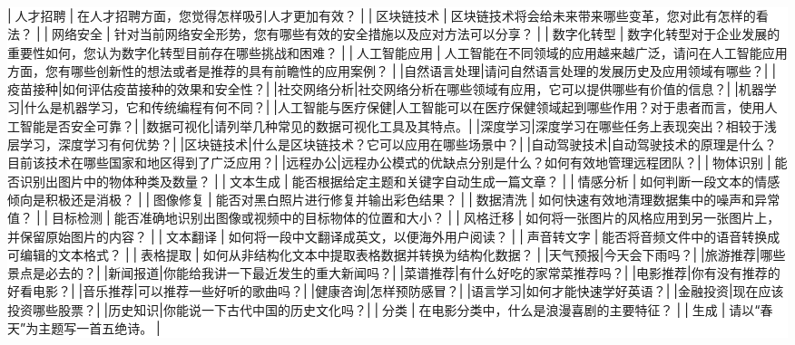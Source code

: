 | 人才招聘                | 在人才招聘方面，您觉得怎样吸引人才更加有效？                                                                                    |
| 区块链技术              | 区块链技术将会给未来带来哪些变革，您对此有怎样的看法？                                                                            |
| 网络安全                | 针对当前网络安全形势，您有哪些有效的安全措施以及应对方法可以分享？                                                               |
| 数字化转型              | 数字化转型对于企业发展的重要性如何，您认为数字化转型目前存在哪些挑战和困难？                                                   |
| 人工智能应用            | 人工智能在不同领域的应用越来越广泛，请问在人工智能应用方面，您有哪些创新性的想法或者是推荐的具有前瞻性的应用案例？           |
|自然语言处理|请问自然语言处理的发展历史及应用领域有哪些？|
|疫苗接种|如何评估疫苗接种的效果和安全性？|
|社交网络分析|社交网络分析在哪些领域有应用，它可以提供哪些有价值的信息？|
|机器学习|什么是机器学习，它和传统编程有何不同？|
|人工智能与医疗保健|人工智能可以在医疗保健领域起到哪些作用？对于患者而言，使用人工智能是否安全可靠？|
|数据可视化|请列举几种常见的数据可视化工具及其特点。|
|深度学习|深度学习在哪些任务上表现突出？相较于浅层学习，深度学习有何优势？|
|区块链技术|什么是区块链技术？它可以应用在哪些场景中？|
|自动驾驶技术|自动驾驶技术的原理是什么？目前该技术在哪些国家和地区得到了广泛应用？|
|远程办公|远程办公模式的优缺点分别是什么？如何有效地管理远程团队？|
| 物体识别 | 能否识别出图片中的物体种类及数量？ |
| 文本生成 | 能否根据给定主题和关键字自动生成一篇文章？ |
| 情感分析 | 如何判断一段文本的情感倾向是积极还是消极？ |
| 图像修复 | 能否对黑白照片进行修复并输出彩色结果？ |
| 数据清洗 | 如何快速有效地清理数据集中的噪声和异常值？ |
| 目标检测 | 能否准确地识别出图像或视频中的目标物体的位置和大小？ |
| 风格迁移 | 如何将一张图片的风格应用到另一张图片上，并保留原始图片的内容？ |
| 文本翻译 | 如何将一段中文翻译成英文，以便海外用户阅读？ |
| 声音转文字 | 能否将音频文件中的语音转换成可编辑的文本格式？ |
| 表格提取 | 如何从非结构化文本中提取表格数据并转换为结构化数据？ |
|天气预报|今天会下雨吗？|
|旅游推荐|哪些景点是必去的？|
|新闻报道|你能给我讲一下最近发生的重大新闻吗？|
|菜谱推荐|有什么好吃的家常菜推荐吗？|
|电影推荐|你有没有推荐的好看电影？|
|音乐推荐|可以推荐一些好听的歌曲吗？|
|健康咨询|怎样预防感冒？|
|语言学习|如何才能快速学好英语？|
|金融投资|现在应该投资哪些股票？|
|历史知识|你能说一下古代中国的历史文化吗？|
| 分类 | 在电影分类中，什么是浪漫喜剧的主要特征？ |
| 生成 | 请以“春天”为主题写一首五绝诗。 |